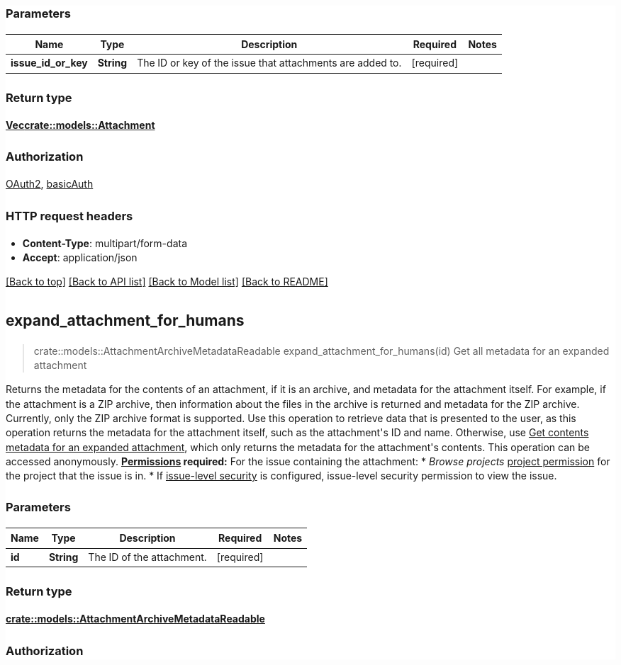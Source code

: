 ### Parameters


Name | Type | Description  | Required | Notes
------------- | ------------- | ------------- | ------------- | -------------
**issue_id_or_key** | **String** | The ID or key of the issue that attachments are added to. | [required] |

### Return type

[**Vec<crate::models::Attachment>**](Attachment.md)

### Authorization

[OAuth2](../README.md#OAuth2), [basicAuth](../README.md#basicAuth)

### HTTP request headers

- **Content-Type**: multipart/form-data
- **Accept**: application/json

[[Back to top]](#) [[Back to API list]](../README.md#documentation-for-api-endpoints) [[Back to Model list]](../README.md#documentation-for-models) [[Back to README]](../README.md)


## expand_attachment_for_humans

> crate::models::AttachmentArchiveMetadataReadable expand_attachment_for_humans(id)
Get all metadata for an expanded attachment

Returns the metadata for the contents of an attachment, if it is an archive, and metadata for the attachment itself. For example, if the attachment is a ZIP archive, then information about the files in the archive is returned and metadata for the ZIP archive. Currently, only the ZIP archive format is supported.  Use this operation to retrieve data that is presented to the user, as this operation returns the metadata for the attachment itself, such as the attachment's ID and name. Otherwise, use [ Get contents metadata for an expanded attachment](#api-rest-api-2-attachment-id-expand-raw-get), which only returns the metadata for the attachment's contents.  This operation can be accessed anonymously.  **[Permissions](#permissions) required:** For the issue containing the attachment:   *  *Browse projects* [project permission](https://confluence.atlassian.com/x/yodKLg) for the project that the issue is in.  *  If [issue-level security](https://confluence.atlassian.com/x/J4lKLg) is configured, issue-level security permission to view the issue.

### Parameters


Name | Type | Description  | Required | Notes
------------- | ------------- | ------------- | ------------- | -------------
**id** | **String** | The ID of the attachment. | [required] |

### Return type

[**crate::models::AttachmentArchiveMetadataReadable**](AttachmentArchiveMetadataReadable.md)

### Authorization
